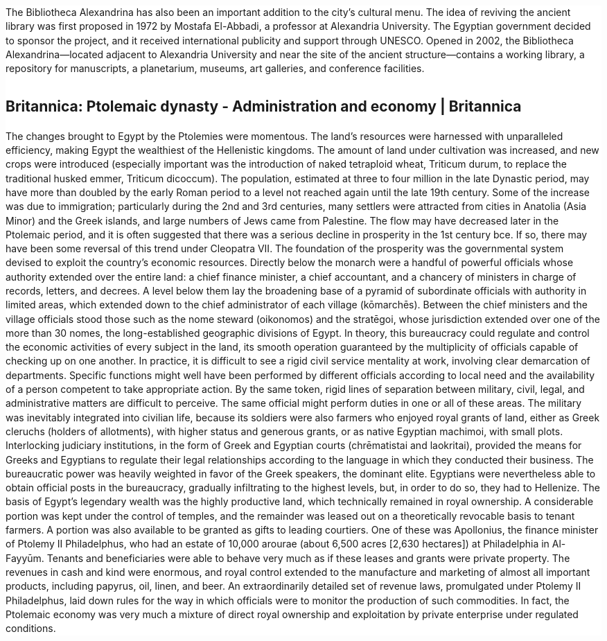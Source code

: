 The Bibliotheca Alexandrina has also been an important addition to the city’s cultural menu. The idea of reviving the ancient library was first proposed in 1972 by Mostafa El-Abbadi, a professor at Alexandria University. The Egyptian government decided to sponsor the project, and it received international publicity and support through UNESCO. Opened in 2002, the Bibliotheca Alexandrina—located adjacent to Alexandria University and near the site of the ancient structure—contains a working library, a repository for manuscripts, a planetarium, museums, art galleries, and conference facilities.

## Britannica: Ptolemaic dynasty - Administration and economy | Britannica
The changes brought to Egypt by the Ptolemies were momentous. The land’s resources were harnessed with unparalleled efficiency, making Egypt the wealthiest of the Hellenistic kingdoms. The amount of land under cultivation was increased, and new crops were introduced (especially important was the introduction of naked tetraploid wheat, Triticum durum, to replace the traditional husked emmer, Triticum dicoccum). The population, estimated at three to four million in the late Dynastic period, may have more than doubled by the early Roman period to a level not reached again until the late 19th century. Some of the increase was due to immigration; particularly during the 2nd and 3rd centuries, many settlers were attracted from cities in Anatolia (Asia Minor) and the Greek islands, and large numbers of Jews came from Palestine. The flow may have decreased later in the Ptolemaic period, and it is often suggested that there was a serious decline in prosperity in the 1st century bce. If so, there may have been some reversal of this trend under Cleopatra VII.
The foundation of the prosperity was the governmental system devised to exploit the country’s economic resources. Directly below the monarch were a handful of powerful officials whose authority extended over the entire land: a chief finance minister, a chief accountant, and a chancery of ministers in charge of records, letters, and decrees. A level below them lay the broadening base of a pyramid of subordinate officials with authority in limited areas, which extended down to the chief administrator of each village (kōmarchēs). Between the chief ministers and the village officials stood those such as the nome steward (oikonomos) and the stratēgoi, whose jurisdiction extended over one of the more than 30 nomes, the long-established geographic divisions of Egypt. In theory, this bureaucracy could regulate and control the economic activities of every subject in the land, its smooth operation guaranteed by the multiplicity of officials capable of checking up on one another. In practice, it is difficult to see a rigid civil service mentality at work, involving clear demarcation of departments. Specific functions might well have been performed by different officials according to local need and the availability of a person competent to take appropriate action.
By the same token, rigid lines of separation between military, civil, legal, and administrative matters are difficult to perceive. The same official might perform duties in one or all of these areas. The military was inevitably integrated into civilian life, because its soldiers were also farmers who enjoyed royal grants of land, either as Greek cleruchs (holders of allotments), with higher status and generous grants, or as native Egyptian machimoi, with small plots. Interlocking judiciary institutions, in the form of Greek and Egyptian courts (chrēmatistai and laokritai), provided the means for Greeks and Egyptians to regulate their legal relationships according to the language in which they conducted their business. The bureaucratic power was heavily weighted in favor of the Greek speakers, the dominant elite. Egyptians were nevertheless able to obtain official posts in the bureaucracy, gradually infiltrating to the highest levels, but, in order to do so, they had to Hellenize.
The basis of Egypt’s legendary wealth was the highly productive land, which technically remained in royal ownership. A considerable portion was kept under the control of temples, and the remainder was leased out on a theoretically revocable basis to tenant farmers. A portion was also available to be granted as gifts to leading courtiers. One of these was Apollonius, the finance minister of Ptolemy II Philadelphus, who had an estate of 10,000 arourae (about 6,500 acres [2,630 hectares]) at Philadelphia in Al-Fayyūm. Tenants and beneficiaries were able to behave very much as if these leases and grants were private property. The revenues in cash and kind were enormous, and royal control extended to the manufacture and marketing of almost all important products, including papyrus, oil, linen, and beer. An extraordinarily detailed set of revenue laws, promulgated under Ptolemy II Philadelphus, laid down rules for the way in which officials were to monitor the production of such commodities. In fact, the Ptolemaic economy was very much a mixture of direct royal ownership and exploitation by private enterprise under regulated conditions.